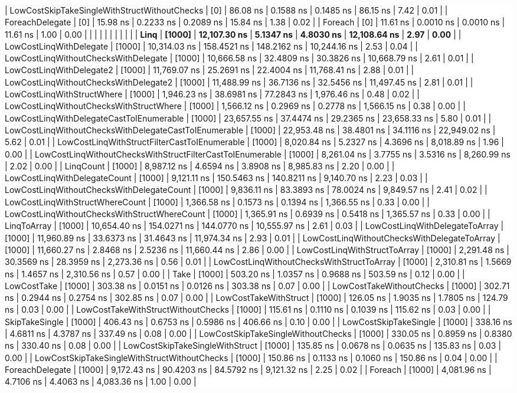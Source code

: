 |              LowCostSkipTakeSingleWithStructWithoutChecks |            [0] |     86.08 ns |   0.1588 ns |   0.1485 ns |     86.15 ns |   7.42 |     0.01 |
|                                           ForeachDelegate |            [0] |     15.98 ns |   0.2233 ns |   0.2089 ns |     15.84 ns |   1.38 |     0.02 |
|                                                   Foreach |            [0] |     11.61 ns |   0.0010 ns |   0.0010 ns |     11.61 ns |   1.00 |     0.00 |
|                                                           |                |              |             |             |              |        |          |
|                                                      **Linq** |         **[1000]** | **12,107.30 ns** |   **5.1347 ns** |   **4.8030 ns** | **12,108.64 ns** |   **2.97** |     **0.00** |
|                                   LowCostLinqWithDelegate |         [1000] | 10,314.03 ns | 158.4521 ns | 148.2162 ns | 10,244.16 ns |   2.53 |     0.04 |
|                      LowCostLinqWithoutChecksWithDelegate |         [1000] | 10,666.58 ns |  32.4809 ns |  30.3826 ns | 10,668.79 ns |   2.61 |     0.01 |
|                                  LowCostLinqWithDelegate2 |         [1000] | 11,769.07 ns |  25.2691 ns |  22.4004 ns | 11,768.41 ns |   2.88 |     0.01 |
|                     LowCostLinqWithoutChecksWithDelegate2 |         [1000] | 11,488.99 ns |  36.7136 ns |  32.5456 ns | 11,497.45 ns |   2.81 |     0.01 |
|                                LowCostLinqWithStructWhere |         [1000] |  1,946.23 ns |  38.6981 ns |  77.2843 ns |  1,976.46 ns |   0.48 |     0.02 |
|                   LowCostLinqWithoutChecksWithStructWhere |         [1000] |  1,566.12 ns |   0.2969 ns |   0.2778 ns |  1,566.15 ns |   0.38 |     0.00 |
|                  LowCostLinqWithDelegateCastToIEnumerable |         [1000] | 23,657.55 ns |  37.4474 ns |  29.2365 ns | 23,658.33 ns |   5.80 |     0.01 |
|     LowCostLinqWithoutChecksWithDelegateCastToIEnumerable |         [1000] | 22,953.48 ns |  38.4801 ns |  34.1116 ns | 22,949.02 ns |   5.62 |     0.01 |
|              LowCostLinqWithStructFilterCastToIEnumerable |         [1000] |  8,020.84 ns |   5.2327 ns |   4.3696 ns |  8,018.89 ns |   1.96 |     0.00 |
| LowCostLinqWithoutChecksWithStructFilterCastToIEnumerable |         [1000] |  8,261.04 ns |   3.7755 ns |   3.5316 ns |  8,260.99 ns |   2.02 |     0.00 |
|                                                 LinqCount |         [1000] |  8,987.12 ns |   4.6594 ns |   3.8908 ns |  8,985.83 ns |   2.20 |     0.00 |
|                              LowCostLinqWithDelegateCount |         [1000] |  9,121.11 ns | 150.5463 ns | 140.8211 ns |  9,140.70 ns |   2.23 |     0.03 |
|                 LowCostLinqWithoutChecksWithDelegateCount |         [1000] |  9,836.11 ns |  83.3893 ns |  78.0024 ns |  9,849.57 ns |   2.41 |     0.02 |
|                           LowCostLinqWithStructWhereCount |         [1000] |  1,366.58 ns |   0.1573 ns |   0.1394 ns |  1,366.55 ns |   0.33 |     0.00 |
|              LowCostLinqWithoutChecksWithStructWhereCount |         [1000] |  1,365.91 ns |   0.6939 ns |   0.5418 ns |  1,365.57 ns |   0.33 |     0.00 |
|                                               LinqToArray |         [1000] | 10,654.40 ns | 154.0271 ns | 144.0770 ns | 10,555.97 ns |   2.61 |     0.03 |
|                            LowCostLinqWithDelegateToArray |         [1000] | 11,960.89 ns |  33.6373 ns |  31.4643 ns | 11,974.34 ns |   2.93 |     0.01 |
|               LowCostLinqWithoutChecksWithDelegateToArray |         [1000] | 11,660.27 ns |   2.8468 ns |   2.5236 ns | 11,660.44 ns |   2.86 |     0.00 |
|                              LowCostLinqWithStructToArray |         [1000] |  2,291.48 ns |  30.3569 ns |  28.3959 ns |  2,273.36 ns |   0.56 |     0.01 |
|                 LowCostLinqWithoutChecksWithStructToArray |         [1000] |  2,310.81 ns |   1.5669 ns |   1.4657 ns |  2,310.56 ns |   0.57 |     0.00 |
|                                                      Take |         [1000] |    503.20 ns |   1.0357 ns |   0.9688 ns |    503.59 ns |   0.12 |     0.00 |
|                                               LowCostTake |         [1000] |    303.38 ns |   0.0151 ns |   0.0126 ns |    303.38 ns |   0.07 |     0.00 |
|                                  LowCostTakeWithoutChecks |         [1000] |    302.71 ns |   0.2944 ns |   0.2754 ns |    302.85 ns |   0.07 |     0.00 |
|                                     LowCostTakeWithStruct |         [1000] |    126.05 ns |   1.9035 ns |   1.7805 ns |    124.79 ns |   0.03 |     0.00 |
|                        LowCostTakeWithStructWithoutChecks |         [1000] |    115.61 ns |   0.1110 ns |   0.1039 ns |    115.62 ns |   0.03 |     0.00 |
|                                            SkipTakeSingle |         [1000] |    406.43 ns |   0.6753 ns |   0.5986 ns |    406.66 ns |   0.10 |     0.00 |
|                                     LowCostSkipTakeSingle |         [1000] |    338.16 ns |   4.6811 ns |   4.3787 ns |    337.49 ns |   0.08 |     0.00 |
|                        LowCostSkipTakeSingleWithoutChecks |         [1000] |    330.05 ns |   0.8959 ns |   0.8380 ns |    330.40 ns |   0.08 |     0.00 |
|                           LowCostSkipTakeSingleWithStruct |         [1000] |    135.85 ns |   0.0678 ns |   0.0635 ns |    135.83 ns |   0.03 |     0.00 |
|              LowCostSkipTakeSingleWithStructWithoutChecks |         [1000] |    150.86 ns |   0.1133 ns |   0.1060 ns |    150.86 ns |   0.04 |     0.00 |
|                                           ForeachDelegate |         [1000] |  9,172.43 ns |  90.4203 ns |  84.5792 ns |  9,121.32 ns |   2.25 |     0.02 |
|                                                   Foreach |         [1000] |  4,081.96 ns |   4.7106 ns |   4.4063 ns |  4,083.36 ns |   1.00 |     0.00 |